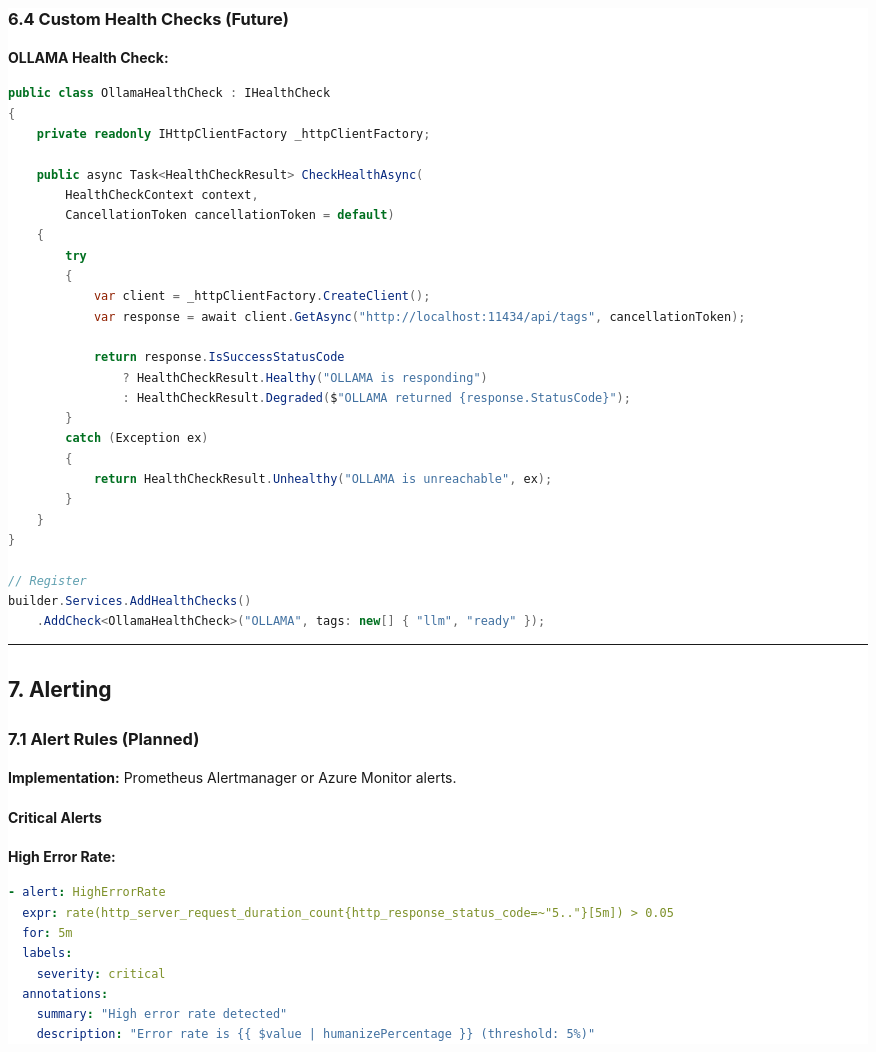 ### 6.4 Custom Health Checks (Future)

**OLLAMA Health Check:**

```csharp
public class OllamaHealthCheck : IHealthCheck
{
    private readonly IHttpClientFactory _httpClientFactory;

    public async Task<HealthCheckResult> CheckHealthAsync(
        HealthCheckContext context,
        CancellationToken cancellationToken = default)
    {
        try
        {
            var client = _httpClientFactory.CreateClient();
            var response = await client.GetAsync("http://localhost:11434/api/tags", cancellationToken);
            
            return response.IsSuccessStatusCode
                ? HealthCheckResult.Healthy("OLLAMA is responding")
                : HealthCheckResult.Degraded($"OLLAMA returned {response.StatusCode}");
        }
        catch (Exception ex)
        {
            return HealthCheckResult.Unhealthy("OLLAMA is unreachable", ex);
        }
    }
}

// Register
builder.Services.AddHealthChecks()
    .AddCheck<OllamaHealthCheck>("OLLAMA", tags: new[] { "llm", "ready" });
```

---

## 7. Alerting

### 7.1 Alert Rules (Planned)

**Implementation:** Prometheus Alertmanager or Azure Monitor alerts.

#### Critical Alerts

**High Error Rate:**

```yaml
- alert: HighErrorRate
  expr: rate(http_server_request_duration_count{http_response_status_code=~"5.."}[5m]) > 0.05
  for: 5m
  labels:
    severity: critical
  annotations:
    summary: "High error rate detected"
    description: "Error rate is {{ $value | humanizePercentage }} (threshold: 5%)"
```
